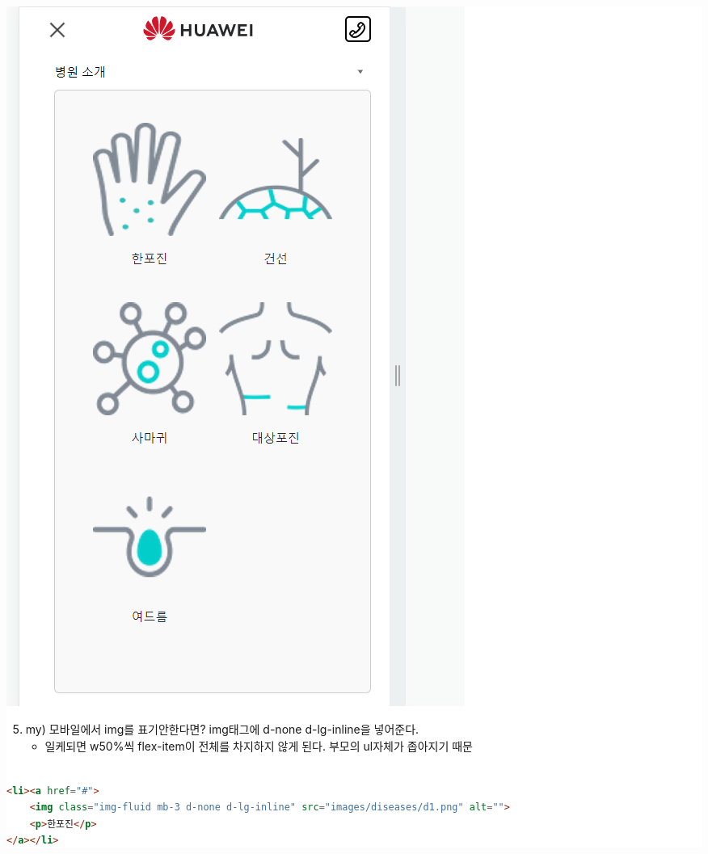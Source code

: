 ![img.png](../ui/37.png)

5. my) 모바일에서 img를 표기안한다면? img태그에 d-none d-lg-inline을 넣어준다.
    - 일케되면 w50%씩 flex-item이 전체를 차지하지 않게 된다. 부모의 ul자체가 좁아지기 때문

```html

<li><a href="#">
    <img class="img-fluid mb-3 d-none d-lg-inline" src="images/diseases/d1.png" alt="">
    <p>한포진</p>
</a></li>
```
